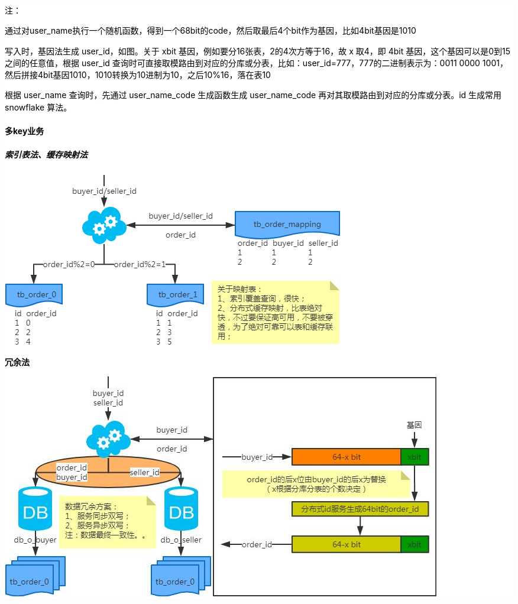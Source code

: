 <font style="color:#000000;">注：</font>

<font style="color:#000000;">通过对user_name执行一个随机函数，得到一个68bit的code，然后取最后4个bit作为基因，比如4bit基因是1010</font>

<font style="color:#000000;">写入时，基因法生成 user_id，如图。关于 xbit 基因，例如要分16张表，2的4次方等于16，故 x 取4，即 4bit 基因，这个基因可以是0到15之间的任意值，根据 user_id 查询时可直接取模路由到对应的分库或分表，比如：user_id=777，777的二进制表示为：0011 0000 1001，然后拼接4bit基因1010，1010转换为10进制为10，之后10%16，落在表10</font>

<font style="color:#000000;">根据 user_name 查询时，先通过 user_name_code 生成函数生成 user_name_code 再对其取模路由到对应的分库或分表。id 生成常用 snowflake 算法。</font>



#### <font style="color:#000000;">多key业务</font>
##### <font style="color:#000000;">索引表法、缓存映射法</font>
![1715078216155-d3212acb-b9f2-47c8-95c0-34553d54cd2b.png](./img/lfF20qZib2Gi_WWl/1715078216155-d3212acb-b9f2-47c8-95c0-34553d54cd2b-770389.png)

**<font style="color:#000000;">冗余法</font>**

![1715078216191-74cb7977-e70f-4b47-afc6-d4277c9d296c.jpeg](./img/lfF20qZib2Gi_WWl/1715078216191-74cb7977-e70f-4b47-afc6-d4277c9d296c-813702.jpeg)
